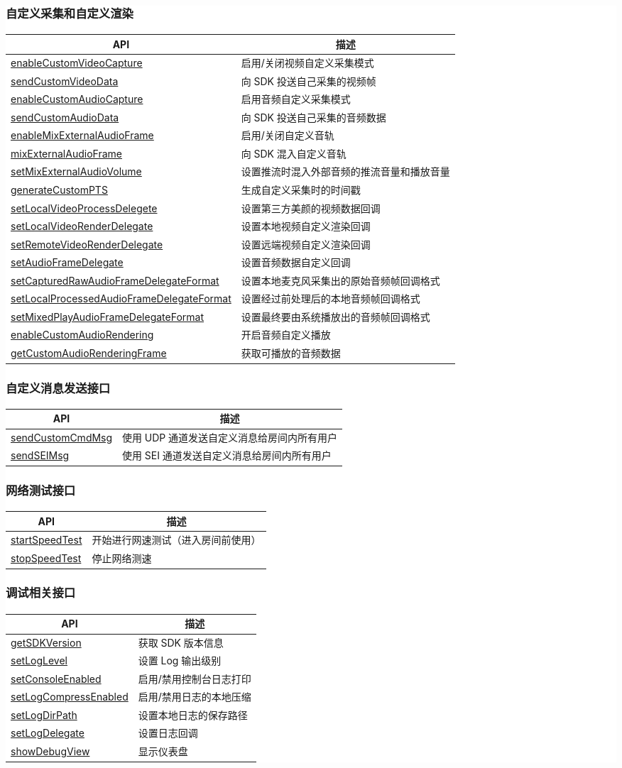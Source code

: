 ### 自定义采集和自定义渲染
| API | 描述 |
|-----|-----|
| [enableCustomVideoCapture](https://liteav.sdk.qcloud.com/doc/api/zh-cn/group__TRTCCloud__ios.html#af53f530fe2025d72e2479928dd6db52f) | 启用/关闭视频自定义采集模式 |
| [sendCustomVideoData](https://liteav.sdk.qcloud.com/doc/api/zh-cn/group__TRTCCloud__ios.html#a5a68c4f0cd3a79100b331fc17d4b2858) | 向 SDK 投送自己采集的视频帧 |
| [enableCustomAudioCapture](https://liteav.sdk.qcloud.com/doc/api/zh-cn/group__TRTCCloud__ios.html#ab8f8aaa19d70c6a2c9d62ecceb6e974d) | 启用音频自定义采集模式 |
| [sendCustomAudioData](https://liteav.sdk.qcloud.com/doc/api/zh-cn/group__TRTCCloud__ios.html#a62cab4ec7c336ae135c2f681aca25da1) | 向 SDK 投送自己采集的音频数据 |
| [enableMixExternalAudioFrame](https://liteav.sdk.qcloud.com/doc/api/zh-cn/group__TRTCCloud__ios.html#a1101d883d65882f735e3d17f874a25cb) | 启用/关闭自定义音轨 |
| [mixExternalAudioFrame](https://liteav.sdk.qcloud.com/doc/api/zh-cn/group__TRTCCloud__ios.html#a9f408915460e86e889056066ca4e0908) | 向 SDK 混入自定义音轨 |
| [setMixExternalAudioVolume](https://liteav.sdk.qcloud.com/doc/api/zh-cn/group__TRTCCloud__ios.html#abd8823c40d31e122ed34f7ac33c678a6) | 设置推流时混入外部音频的推流音量和播放音量 |
| [generateCustomPTS](https://liteav.sdk.qcloud.com/doc/api/zh-cn/group__TRTCCloud__ios.html#ae5f2a974fa23954c5efd682dc464cdee) | 生成自定义采集时的时间戳 |
| [setLocalVideoProcessDelegete](https://liteav.sdk.qcloud.com/doc/api/zh-cn/group__TRTCCloud__ios.html#a2f73c33b1010a63bd3a06e639b3cf348) | 设置第三方美颜的视频数据回调 |
| [setLocalVideoRenderDelegate](https://liteav.sdk.qcloud.com/doc/api/zh-cn/group__TRTCCloud__ios.html#aba3d309645d27304b6d4ea31b21a4cda) | 设置本地视频自定义渲染回调 |
| [setRemoteVideoRenderDelegate](https://liteav.sdk.qcloud.com/doc/api/zh-cn/group__TRTCCloud__ios.html#a5244e73ac27599370f966575e11959ff) | 设置远端视频自定义渲染回调 |
| [setAudioFrameDelegate](https://liteav.sdk.qcloud.com/doc/api/zh-cn/group__TRTCCloud__ios.html#a01726b03b102c32222a2a26b16abcd48) | 设置音频数据自定义回调 |
| [setCapturedRawAudioFrameDelegateFormat](https://liteav.sdk.qcloud.com/doc/api/zh-cn/group__TRTCCloud__ios.html#a4b58b1ee04d0c692f383084d87111f86) | 设置本地麦克风采集出的原始音频帧回调格式 |
| [setLocalProcessedAudioFrameDelegateFormat](https://liteav.sdk.qcloud.com/doc/api/zh-cn/group__TRTCCloud__ios.html#a9ec7c7123eb2f333769508de193ea51f) | 设置经过前处理后的本地音频帧回调格式 |
| [setMixedPlayAudioFrameDelegateFormat](https://liteav.sdk.qcloud.com/doc/api/zh-cn/group__TRTCCloud__ios.html#a24ad642b88cd3b2ca2d3044d72817090) | 设置最终要由系统播放出的音频帧回调格式 |
| [enableCustomAudioRendering](https://liteav.sdk.qcloud.com/doc/api/zh-cn/group__TRTCCloud__ios.html#a325da4ec57db06b91b74da8699b47d7c) | 开启音频自定义播放 |
| [getCustomAudioRenderingFrame](https://liteav.sdk.qcloud.com/doc/api/zh-cn/group__TRTCCloud__ios.html#aeebe3811918c8250d32d872fee83a2c2) | 获取可播放的音频数据 |

### 自定义消息发送接口
| API | 描述 |
|-----|-----|
| [sendCustomCmdMsg](https://liteav.sdk.qcloud.com/doc/api/zh-cn/group__TRTCCloud__ios.html#acbc86da0cb558c549f42e7e987c7beaf) | 使用 UDP 通道发送自定义消息给房间内所有用户  |
| [sendSEIMsg](https://liteav.sdk.qcloud.com/doc/api/zh-cn/group__TRTCCloud__ios.html#a6de26e5efddf899d31158e4d48f17c02) | 使用 SEI 通道发送自定义消息给房间内所有用户  |

### 网络测试接口
| API | 描述 |
|-----|-----|
| [startSpeedTest](https://liteav.sdk.qcloud.com/doc/api/zh-cn/group__TRTCCloud__ios.html#a914bc4bdd1f0f0e02f27f873acb7e576) | 开始进行网速测试（进入房间前使用） |
| [stopSpeedTest](https://liteav.sdk.qcloud.com/doc/api/zh-cn/group__TRTCCloud__ios.html#a58d732ba648d1f9a3a460c02de79bb9b) | 停止网络测速 |

### 调试相关接口
| API | 描述 |
|-----|-----|
| [getSDKVersion](https://liteav.sdk.qcloud.com/doc/api/zh-cn/group__TRTCCloud__ios.html#ace5acd2fe597b6656b45aaa93e3e45a1) | 获取 SDK 版本信息 |
| [setLogLevel](https://liteav.sdk.qcloud.com/doc/api/zh-cn/group__TRTCCloud__ios.html#a9d2b6a99e137a9667743edc8ac909493) | 设置 Log 输出级别 |
| [setConsoleEnabled](https://liteav.sdk.qcloud.com/doc/api/zh-cn/group__TRTCCloud__ios.html#a177c4f1fbb2a011ff496417dc0245667) | 启用/禁用控制台日志打印 |
| [setLogCompressEnabled](https://liteav.sdk.qcloud.com/doc/api/zh-cn/group__TRTCCloud__ios.html#aa51a341a43a854ac6e3fa1d0093fec95) | 启用/禁用日志的本地压缩 |
| [setLogDirPath](https://liteav.sdk.qcloud.com/doc/api/zh-cn/group__TRTCCloud__ios.html#a93b48089741f7022aea1f8f93ce8fff9) | 设置本地日志的保存路径 |
| [setLogDelegate](https://liteav.sdk.qcloud.com/doc/api/zh-cn/group__TRTCCloud__ios.html#a41497e4242e3c42acfa35730cdc1ddf6) | 设置日志回调 |
| [showDebugView](https://liteav.sdk.qcloud.com/doc/api/zh-cn/group__TRTCCloud__ios.html#a3bd71c8a99029c1a4708bf1c176aa299) | 显示仪表盘 |